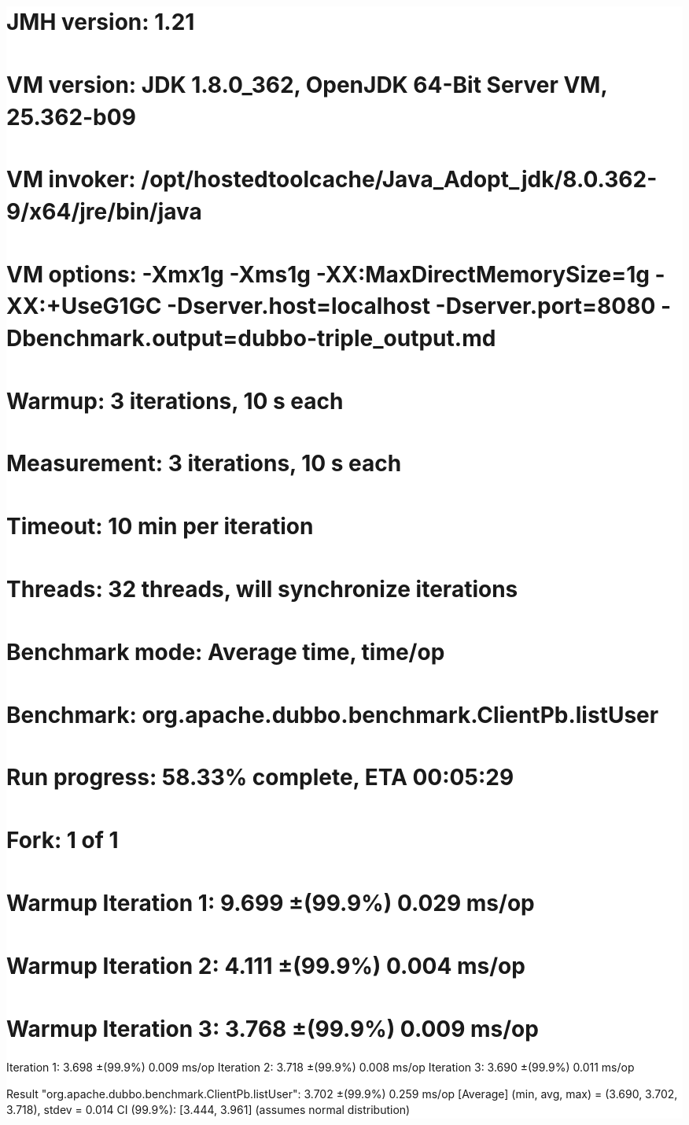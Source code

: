 
# JMH version: 1.21
# VM version: JDK 1.8.0_362, OpenJDK 64-Bit Server VM, 25.362-b09
# VM invoker: /opt/hostedtoolcache/Java_Adopt_jdk/8.0.362-9/x64/jre/bin/java
# VM options: -Xmx1g -Xms1g -XX:MaxDirectMemorySize=1g -XX:+UseG1GC -Dserver.host=localhost -Dserver.port=8080 -Dbenchmark.output=dubbo-triple_output.md
# Warmup: 3 iterations, 10 s each
# Measurement: 3 iterations, 10 s each
# Timeout: 10 min per iteration
# Threads: 32 threads, will synchronize iterations
# Benchmark mode: Average time, time/op
# Benchmark: org.apache.dubbo.benchmark.ClientPb.listUser

# Run progress: 58.33% complete, ETA 00:05:29
# Fork: 1 of 1
# Warmup Iteration   1: 9.699 ±(99.9%) 0.029 ms/op
# Warmup Iteration   2: 4.111 ±(99.9%) 0.004 ms/op
# Warmup Iteration   3: 3.768 ±(99.9%) 0.009 ms/op
Iteration   1: 3.698 ±(99.9%) 0.009 ms/op
Iteration   2: 3.718 ±(99.9%) 0.008 ms/op
Iteration   3: 3.690 ±(99.9%) 0.011 ms/op


Result "org.apache.dubbo.benchmark.ClientPb.listUser":
  3.702 ±(99.9%) 0.259 ms/op [Average]
  (min, avg, max) = (3.690, 3.702, 3.718), stdev = 0.014
  CI (99.9%): [3.444, 3.961] (assumes normal distribution)
